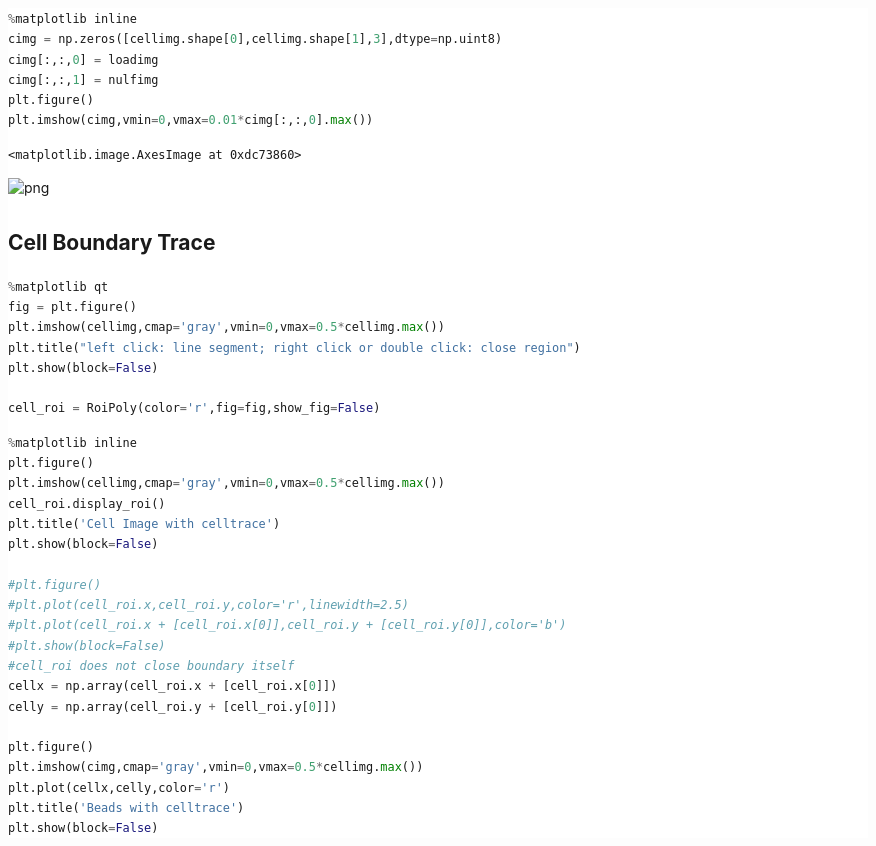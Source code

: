 
```python
%matplotlib inline
cimg = np.zeros([cellimg.shape[0],cellimg.shape[1],3],dtype=np.uint8)
cimg[:,:,0] = loadimg
cimg[:,:,1] = nulfimg
plt.figure()
plt.imshow(cimg,vmin=0,vmax=0.01*cimg[:,:,0].max())
```




    <matplotlib.image.AxesImage at 0xdc73860>




![png](TFM_PIV_files/TFM_PIV_12_1.png)


## Cell Boundary Trace


```python
%matplotlib qt
fig = plt.figure()
plt.imshow(cellimg,cmap='gray',vmin=0,vmax=0.5*cellimg.max())
plt.title("left click: line segment; right click or double click: close region")
plt.show(block=False)

cell_roi = RoiPoly(color='r',fig=fig,show_fig=False)
```


```python
%matplotlib inline
plt.figure()
plt.imshow(cellimg,cmap='gray',vmin=0,vmax=0.5*cellimg.max())
cell_roi.display_roi()
plt.title('Cell Image with celltrace')
plt.show(block=False)

#plt.figure()
#plt.plot(cell_roi.x,cell_roi.y,color='r',linewidth=2.5)
#plt.plot(cell_roi.x + [cell_roi.x[0]],cell_roi.y + [cell_roi.y[0]],color='b')
#plt.show(block=False)
#cell_roi does not close boundary itself
cellx = np.array(cell_roi.x + [cell_roi.x[0]])
celly = np.array(cell_roi.y + [cell_roi.y[0]])

plt.figure()
plt.imshow(cimg,cmap='gray',vmin=0,vmax=0.5*cellimg.max())
plt.plot(cellx,celly,color='r')
plt.title('Beads with celltrace')
plt.show(block=False)
```
